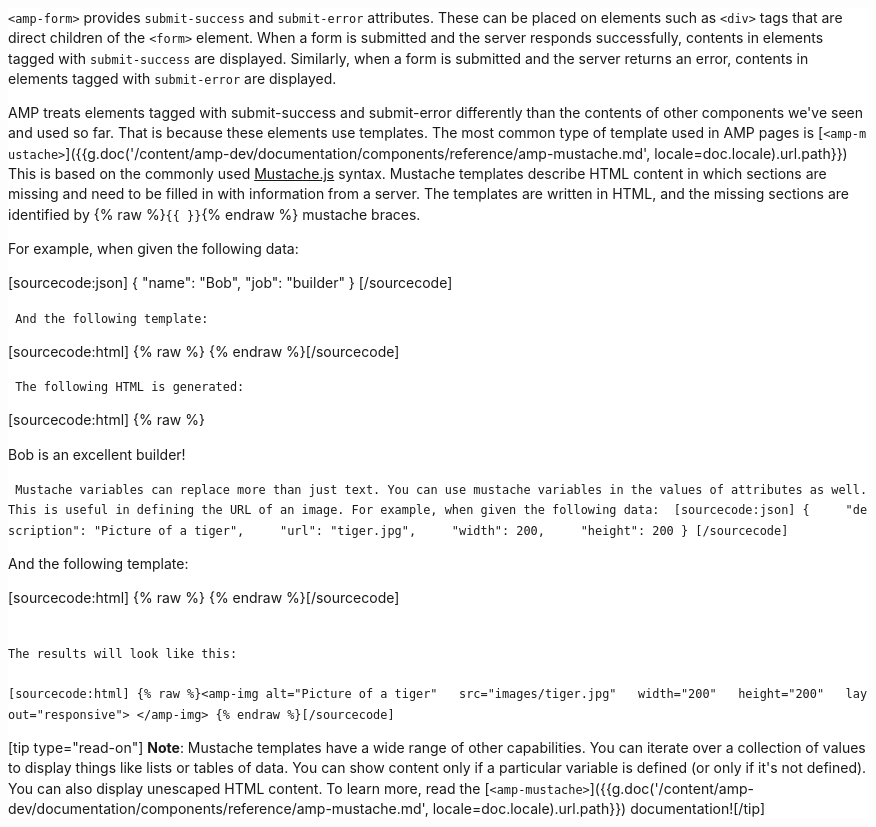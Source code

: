 `<amp-form>` provides `submit-success` and `submit-error` attributes. These can be placed on elements such as `<div>` tags that are direct children of the `<form>` element. When a form is submitted and the server responds successfully, contents in elements tagged with `submit-success` are displayed. Similarly, when a form is submitted and the server returns an error, contents in elements tagged with `submit-error` are displayed.

AMP treats elements tagged with submit-success and submit-error differently than the contents of other components we've seen and used so far. That is because these elements use templates. The most common type of template used in AMP pages is [`<amp-mustache>`]({{g.doc('/content/amp-dev/documentation/components/reference/amp-mustache.md', locale=doc.locale).url.path}}) This is based on the commonly used [Mustache.js](https://mustache.github.io/) syntax. Mustache templates describe HTML content in which sections are missing and need to be filled in with information from a server. The templates are written in HTML, and the missing sections are identified by {% raw %}`{{ }}`{% endraw %} mustache braces.

For example, when given the following data:

[sourcecode:json] { "name": "Bob", "job": "builder" } [/sourcecode]

```
 And the following template:
```

[sourcecode:html] {% raw %}<template type="amp-mustache"> <p>{{name}} is an excellent {{job}}!</p> </template> {% endraw %}[/sourcecode]

```
 The following HTML is generated:
```

[sourcecode:html] {% raw %}

<p>Bob is an excellent builder!</p>

```
 Mustache variables can replace more than just text. You can use mustache variables in the values of attributes as well. This is useful in defining the URL of an image. For example, when given the following data:  [sourcecode:json] {     "description": "Picture of a tiger",     "url": "tiger.jpg",     "width": 200,     "height": 200 } [/sourcecode]
```

And the following template:

[sourcecode:html] {% raw %}<template type="amp-mustache">     <amp-img alt="{{description}}"         src="images/{{url}}"         width="{{width}}"         height="{{height}}"         layout="responsive">     </amp-img> </template> {% endraw %}[/sourcecode]
```

The results will look like this:

[sourcecode:html] {% raw %}<amp-img alt="Picture of a tiger"   src="images/tiger.jpg"   width="200"   height="200"   layout="responsive"> </amp-img> {% endraw %}[/sourcecode]
```

[tip type="read-on"] **Note**: Mustache templates have a wide range of other capabilities. You can iterate over a collection of values to display things like lists or tables of data. You can show content only if a particular variable is defined (or only if it's not defined). You can also display unescaped HTML content. To learn more, read the [`<amp-mustache>`]({{g.doc('/content/amp-dev/documentation/components/reference/amp-mustache.md', locale=doc.locale).url.path}}) documentation![/tip]
